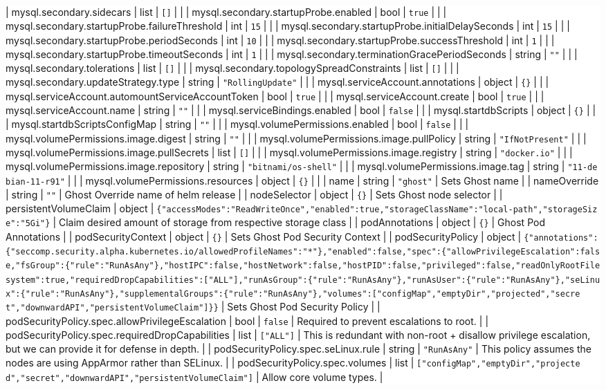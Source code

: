 | mysql.secondary.sidecars | list | `[]` |  |
| mysql.secondary.startupProbe.enabled | bool | `true` |  |
| mysql.secondary.startupProbe.failureThreshold | int | `15` |  |
| mysql.secondary.startupProbe.initialDelaySeconds | int | `15` |  |
| mysql.secondary.startupProbe.periodSeconds | int | `10` |  |
| mysql.secondary.startupProbe.successThreshold | int | `1` |  |
| mysql.secondary.startupProbe.timeoutSeconds | int | `1` |  |
| mysql.secondary.terminationGracePeriodSeconds | string | `""` |  |
| mysql.secondary.tolerations | list | `[]` |  |
| mysql.secondary.topologySpreadConstraints | list | `[]` |  |
| mysql.secondary.updateStrategy.type | string | `"RollingUpdate"` |  |
| mysql.serviceAccount.annotations | object | `{}` |  |
| mysql.serviceAccount.automountServiceAccountToken | bool | `true` |  |
| mysql.serviceAccount.create | bool | `true` |  |
| mysql.serviceAccount.name | string | `""` |  |
| mysql.serviceBindings.enabled | bool | `false` |  |
| mysql.startdbScripts | object | `{}` |  |
| mysql.startdbScriptsConfigMap | string | `""` |  |
| mysql.volumePermissions.enabled | bool | `false` |  |
| mysql.volumePermissions.image.digest | string | `""` |  |
| mysql.volumePermissions.image.pullPolicy | string | `"IfNotPresent"` |  |
| mysql.volumePermissions.image.pullSecrets | list | `[]` |  |
| mysql.volumePermissions.image.registry | string | `"docker.io"` |  |
| mysql.volumePermissions.image.repository | string | `"bitnami/os-shell"` |  |
| mysql.volumePermissions.image.tag | string | `"11-debian-11-r91"` |  |
| mysql.volumePermissions.resources | object | `{}` |  |
| name | string | `"ghost"` | Sets Ghost name |
| nameOverride | string | `""` | Ghost Override name of helm release |
| nodeSelector | object | `{}` | Sets Ghost node selector |
| persistentVolumeClaim | object | `{"accessModes":"ReadWriteOnce","enabled":true,"storageClassName":"local-path","storageSize":"5Gi"}` | Claim desired amount of storage from respective storage class |
| podAnnotations | object | `{}` | Ghost Pod Annotations |
| podSecurityContext | object | `{}` | Sets Ghost Pod Security Context |
| podSecurityPolicy | object | `{"annotations":{"seccomp.security.alpha.kubernetes.io/allowedProfileNames":"*"},"enabled":false,"spec":{"allowPrivilegeEscalation":false,"fsGroup":{"rule":"RunAsAny"},"hostIPC":false,"hostNetwork":false,"hostPID":false,"privileged":false,"readOnlyRootFilesystem":true,"requiredDropCapabilities":["ALL"],"runAsGroup":{"rule":"RunAsAny"},"runAsUser":{"rule":"RunAsAny"},"seLinux":{"rule":"RunAsAny"},"supplementalGroups":{"rule":"RunAsAny"},"volumes":["configMap","emptyDir","projected","secret","downwardAPI","persistentVolumeClaim"]}}` | Sets Ghost Pod Security Policy |
| podSecurityPolicy.spec.allowPrivilegeEscalation | bool | `false` | Required to prevent escalations to root. |
| podSecurityPolicy.spec.requiredDropCapabilities | list | `["ALL"]` | This is redundant with non-root + disallow privilege escalation, but we can provide it for defense in depth. |
| podSecurityPolicy.spec.seLinux.rule | string | `"RunAsAny"` | This policy assumes the nodes are using AppArmor rather than SELinux. |
| podSecurityPolicy.spec.volumes | list | `["configMap","emptyDir","projected","secret","downwardAPI","persistentVolumeClaim"]` | Allow core volume types. |